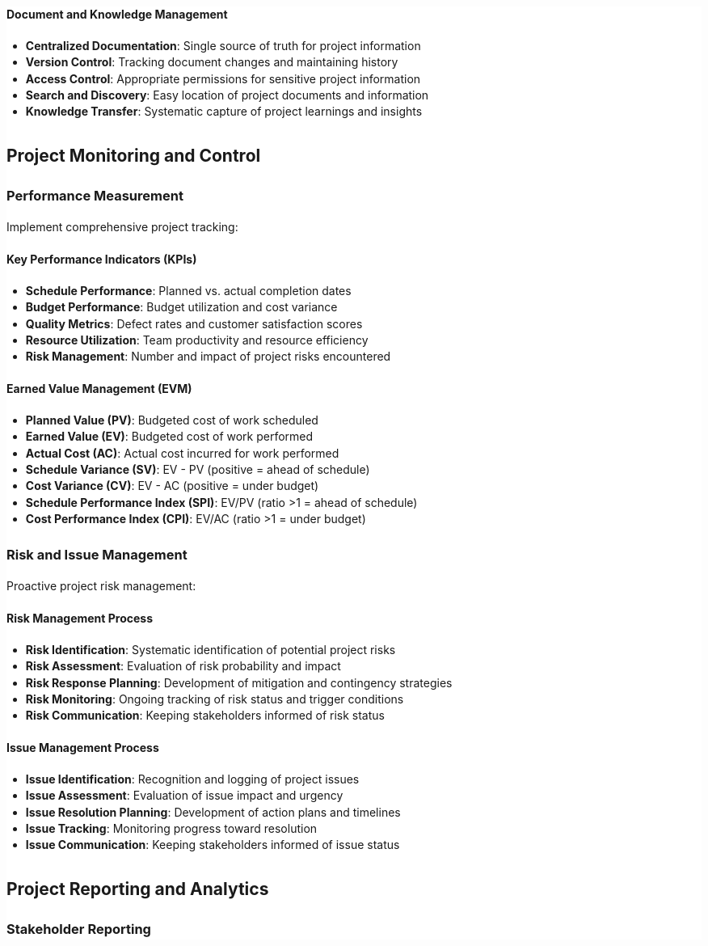 #### Document and Knowledge Management
- **Centralized Documentation**: Single source of truth for project information
- **Version Control**: Tracking document changes and maintaining history
- **Access Control**: Appropriate permissions for sensitive project information
- **Search and Discovery**: Easy location of project documents and information
- **Knowledge Transfer**: Systematic capture of project learnings and insights

## Project Monitoring and Control

### Performance Measurement

Implement comprehensive project tracking:

#### Key Performance Indicators (KPIs)
- **Schedule Performance**: Planned vs. actual completion dates
- **Budget Performance**: Budget utilization and cost variance
- **Quality Metrics**: Defect rates and customer satisfaction scores
- **Resource Utilization**: Team productivity and resource efficiency
- **Risk Management**: Number and impact of project risks encountered

#### Earned Value Management (EVM)
- **Planned Value (PV)**: Budgeted cost of work scheduled
- **Earned Value (EV)**: Budgeted cost of work performed
- **Actual Cost (AC)**: Actual cost incurred for work performed
- **Schedule Variance (SV)**: EV - PV (positive = ahead of schedule)
- **Cost Variance (CV)**: EV - AC (positive = under budget)
- **Schedule Performance Index (SPI)**: EV/PV (ratio >1 = ahead of schedule)
- **Cost Performance Index (CPI)**: EV/AC (ratio >1 = under budget)

### Risk and Issue Management

Proactive project risk management:

#### Risk Management Process
- **Risk Identification**: Systematic identification of potential project risks
- **Risk Assessment**: Evaluation of risk probability and impact
- **Risk Response Planning**: Development of mitigation and contingency strategies
- **Risk Monitoring**: Ongoing tracking of risk status and trigger conditions
- **Risk Communication**: Keeping stakeholders informed of risk status

#### Issue Management Process
- **Issue Identification**: Recognition and logging of project issues
- **Issue Assessment**: Evaluation of issue impact and urgency
- **Issue Resolution Planning**: Development of action plans and timelines
- **Issue Tracking**: Monitoring progress toward resolution
- **Issue Communication**: Keeping stakeholders informed of issue status

## Project Reporting and Analytics

### Stakeholder Reporting
